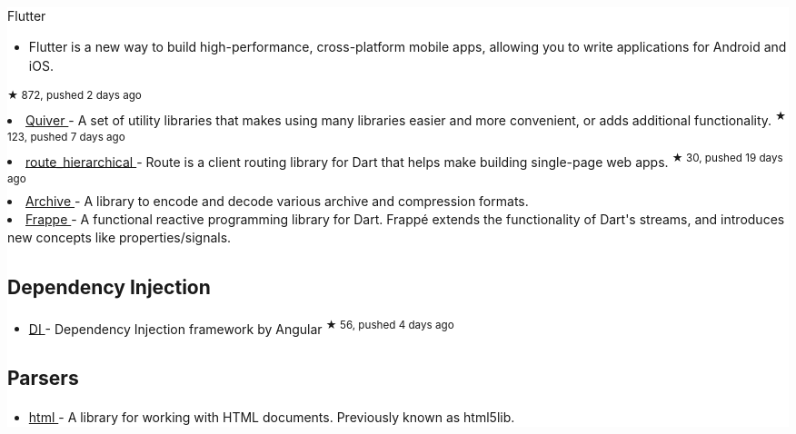    Flutter
  </a>
  - Flutter is a new way to build high-performance, cross-platform mobile apps, allowing you to write applications for Android and iOS.
  <sup>
   &#9733 872, pushed 2 days ago
  </sup>
 </li>
 <li>
  <a href="https://github.com/google/quiver-dart">
   Quiver
  </a>
  - A set of utility libraries that makes using many libraries easier and more convenient, or adds additional functionality.
  <sup>
   &#9733 123, pushed 7 days ago
  </sup>
 </li>
 <li>
  <a href="https://github.com/angular/route.dart">
   route_hierarchical
  </a>
  - Route is a client routing library for Dart that helps make building single-page web apps.
  <sup>
   &#9733 30, pushed 19 days ago
  </sup>
 </li>
 <li>
  <a href="https://pub.dartlang.org/packages/archive">
   Archive
  </a>
  - A library to encode and decode various archive and compression formats.
 </li>
 <li>
  <a href="https://pub.dartlang.org/packages/frappe">
   Frappe
  </a>
  - A functional reactive programming library for Dart. Frappé extends the functionality of Dart's streams, and introduces new concepts like properties/signals.
 </li>
</ul>
<h2>
 Dependency Injection
</h2>
<ul>
 <li>
  <a href="https://github.com/angular/di.dart">
   DI
  </a>
  - Dependency Injection framework by Angular
  <sup>
   &#9733 56, pushed 4 days ago
  </sup>
 </li>
</ul>
<h2>
 Parsers
</h2>
<ul>
 <li>
  <a href="https://pub.dartlang.org/packages/html">
   html
  </a>
  - A library for working with HTML documents. Previously known as html5lib.